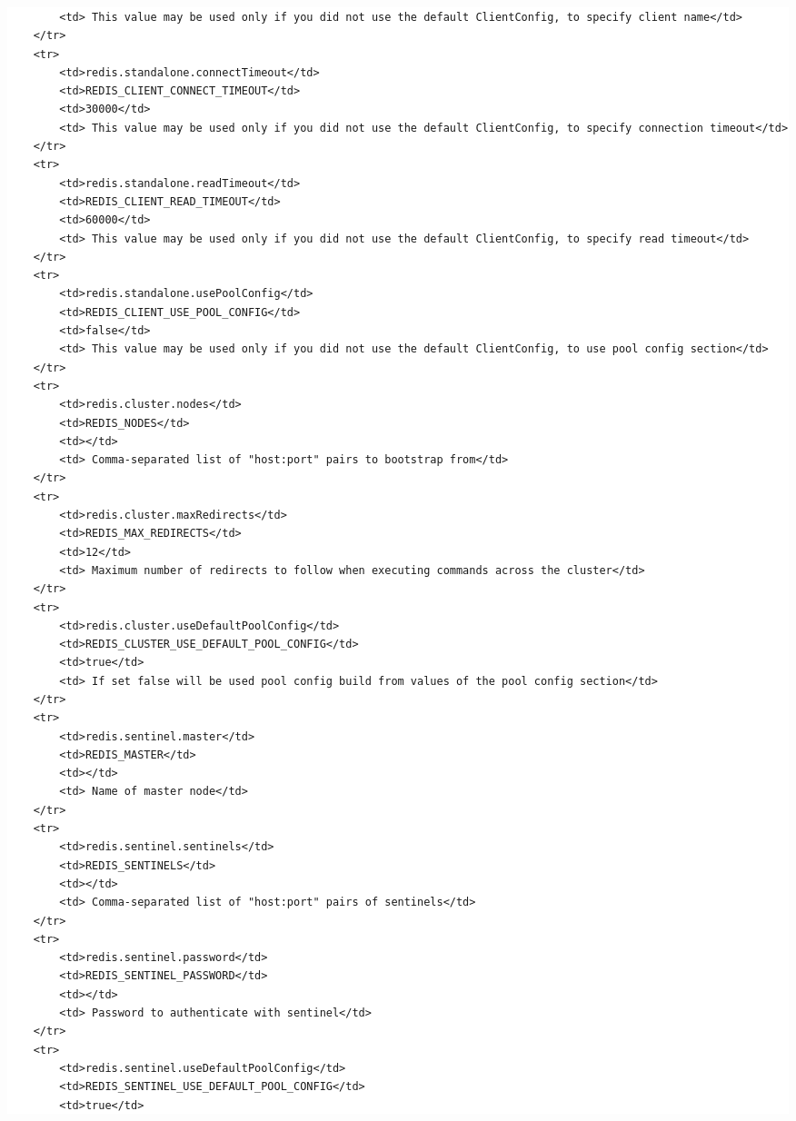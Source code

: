 			<td> This value may be used only if you did not use the default ClientConfig, to specify client name</td>
		</tr>
		<tr>
			<td>redis.standalone.connectTimeout</td>
			<td>REDIS_CLIENT_CONNECT_TIMEOUT</td>
			<td>30000</td>
			<td> This value may be used only if you did not use the default ClientConfig, to specify connection timeout</td>
		</tr>
		<tr>
			<td>redis.standalone.readTimeout</td>
			<td>REDIS_CLIENT_READ_TIMEOUT</td>
			<td>60000</td>
			<td> This value may be used only if you did not use the default ClientConfig, to specify read timeout</td>
		</tr>
		<tr>
			<td>redis.standalone.usePoolConfig</td>
			<td>REDIS_CLIENT_USE_POOL_CONFIG</td>
			<td>false</td>
			<td> This value may be used only if you did not use the default ClientConfig, to use pool config section</td>
		</tr>
		<tr>
			<td>redis.cluster.nodes</td>
			<td>REDIS_NODES</td>
			<td></td>
			<td> Comma-separated list of "host:port" pairs to bootstrap from</td>
		</tr>
		<tr>
			<td>redis.cluster.maxRedirects</td>
			<td>REDIS_MAX_REDIRECTS</td>
			<td>12</td>
			<td> Maximum number of redirects to follow when executing commands across the cluster</td>
		</tr>
		<tr>
			<td>redis.cluster.useDefaultPoolConfig</td>
			<td>REDIS_CLUSTER_USE_DEFAULT_POOL_CONFIG</td>
			<td>true</td>
			<td> If set false will be used pool config build from values of the pool config section</td>
		</tr>
		<tr>
			<td>redis.sentinel.master</td>
			<td>REDIS_MASTER</td>
			<td></td>
			<td> Name of master node</td>
		</tr>
		<tr>
			<td>redis.sentinel.sentinels</td>
			<td>REDIS_SENTINELS</td>
			<td></td>
			<td> Comma-separated list of "host:port" pairs of sentinels</td>
		</tr>
		<tr>
			<td>redis.sentinel.password</td>
			<td>REDIS_SENTINEL_PASSWORD</td>
			<td></td>
			<td> Password to authenticate with sentinel</td>
		</tr>
		<tr>
			<td>redis.sentinel.useDefaultPoolConfig</td>
			<td>REDIS_SENTINEL_USE_DEFAULT_POOL_CONFIG</td>
			<td>true</td>